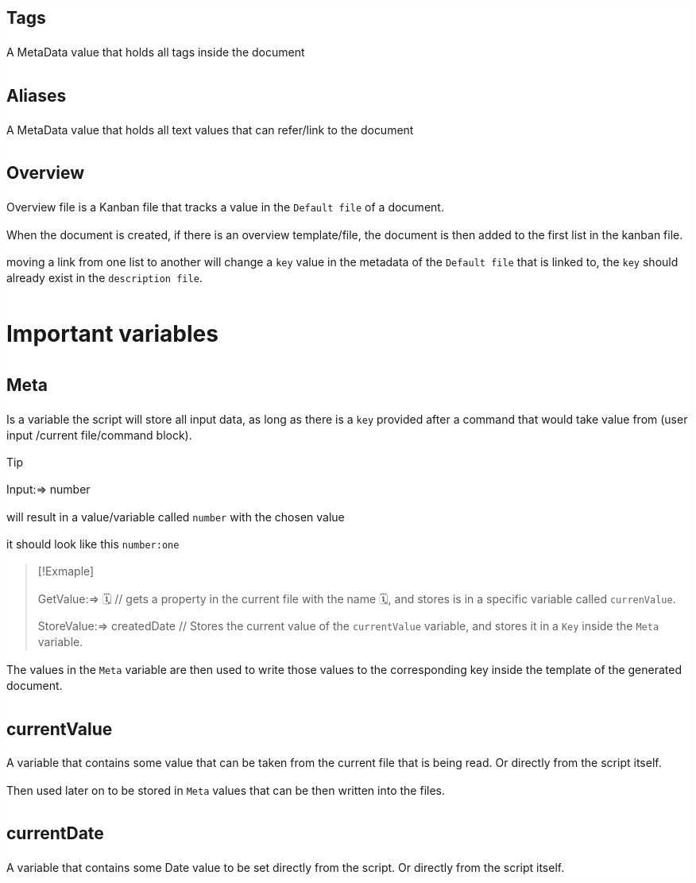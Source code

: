 ## Tags
A MetaData value that holds all tags inside the document

## Aliases
A MetaData value that holds all text values that can refer/link to the document

## Overview
Overview file is a Kanban file that tracks a value in the `Default file` of a document.

When the document is created, if there is an overview template/file, the document is then added to the first list in the kanban file.

moving a link from one list to another will change a `key` value in the metadata of the `Default file` that is linked to, the `key` should already exist in the `description file`.


# Important variables

## Meta
Is a variable the script will store all input data, as long as there is a `key` provided after a command that would take value from (user input /current file/command block).

> [!TIP]
> Input:=> number
>
> will result in a value/variable called `number` with the chosen value
>
> it should look like this
> `number:one`

> [!Exmaple]
> 
> GetValue:=> 🗓️ // gets a property in the current file with the name 🗓️, and stores is in a specific variable called `currenValue`.
> 
> StoreValue:=> createdDate // Stores the current value of the `currentValue` variable, and stores it in a `Key` inside the `Meta` variable.

The values in the `Meta` variable are then used to write those values to the corresponding key inside the template of the generated document.

## currentValue
A variable that contains some value that can be taken from the current file that is being read.
Or directly from the script itself.

Then used later on to be stored in `Meta` values that can be then written into the files.
## currentDate
A variable that contains some Date value to be set directly from the script.
Or directly from the script itself.
